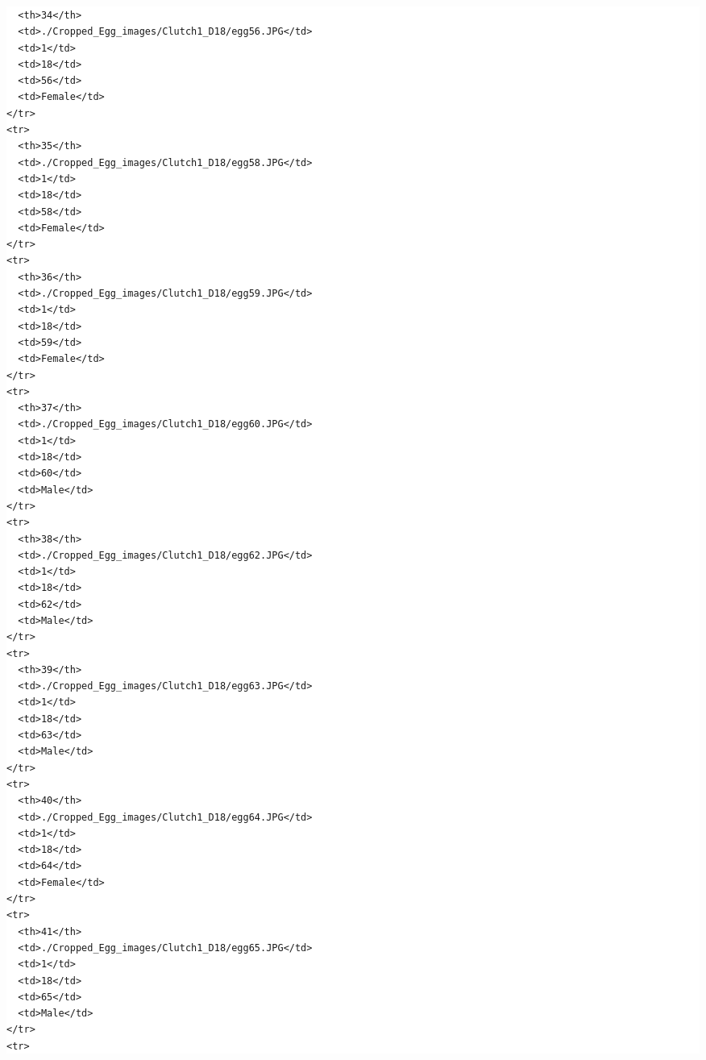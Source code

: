       <th>34</th>
      <td>./Cropped_Egg_images/Clutch1_D18/egg56.JPG</td>
      <td>1</td>
      <td>18</td>
      <td>56</td>
      <td>Female</td>
    </tr>
    <tr>
      <th>35</th>
      <td>./Cropped_Egg_images/Clutch1_D18/egg58.JPG</td>
      <td>1</td>
      <td>18</td>
      <td>58</td>
      <td>Female</td>
    </tr>
    <tr>
      <th>36</th>
      <td>./Cropped_Egg_images/Clutch1_D18/egg59.JPG</td>
      <td>1</td>
      <td>18</td>
      <td>59</td>
      <td>Female</td>
    </tr>
    <tr>
      <th>37</th>
      <td>./Cropped_Egg_images/Clutch1_D18/egg60.JPG</td>
      <td>1</td>
      <td>18</td>
      <td>60</td>
      <td>Male</td>
    </tr>
    <tr>
      <th>38</th>
      <td>./Cropped_Egg_images/Clutch1_D18/egg62.JPG</td>
      <td>1</td>
      <td>18</td>
      <td>62</td>
      <td>Male</td>
    </tr>
    <tr>
      <th>39</th>
      <td>./Cropped_Egg_images/Clutch1_D18/egg63.JPG</td>
      <td>1</td>
      <td>18</td>
      <td>63</td>
      <td>Male</td>
    </tr>
    <tr>
      <th>40</th>
      <td>./Cropped_Egg_images/Clutch1_D18/egg64.JPG</td>
      <td>1</td>
      <td>18</td>
      <td>64</td>
      <td>Female</td>
    </tr>
    <tr>
      <th>41</th>
      <td>./Cropped_Egg_images/Clutch1_D18/egg65.JPG</td>
      <td>1</td>
      <td>18</td>
      <td>65</td>
      <td>Male</td>
    </tr>
    <tr>